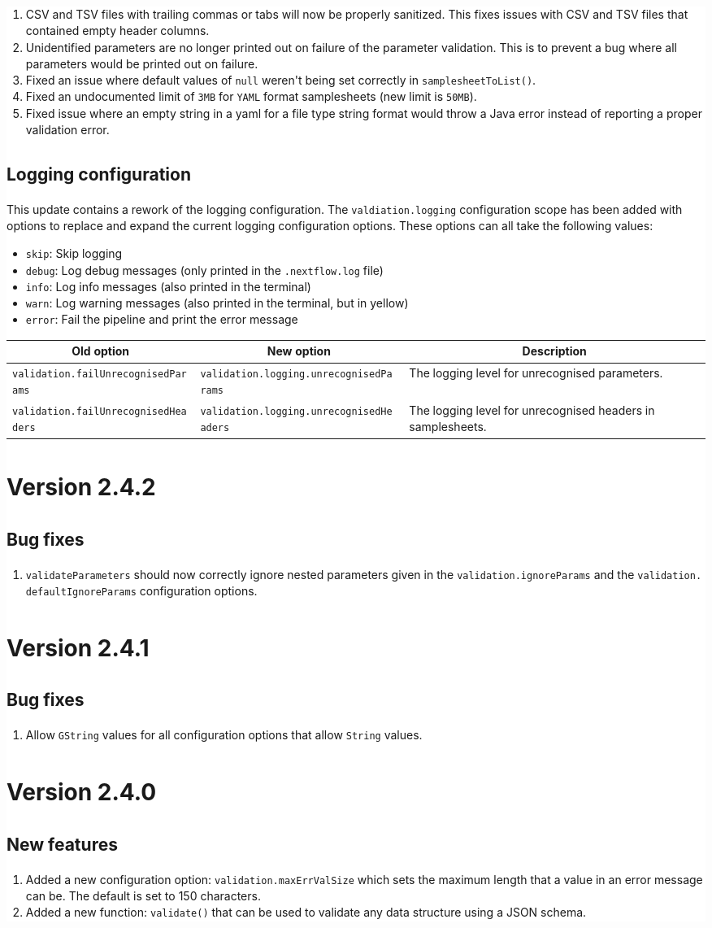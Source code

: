 1. CSV and TSV files with trailing commas or tabs will now be properly sanitized. This fixes issues with CSV and TSV files that contained empty header columns.
2. Unidentified parameters are no longer printed out on failure of the parameter validation. This is to prevent a bug where all parameters would be printed out on failure.
3. Fixed an issue where default values of `null` weren't being set correctly in `samplesheetToList()`.
4. Fixed an undocumented limit of `3MB` for `YAML` format samplesheets (new limit is `50MB`).
5. Fixed issue where an empty string in a yaml for a file type string format would throw a Java error instead of reporting a proper validation error.

## Logging configuration

This update contains a rework of the logging configuration. The `valdiation.logging` configuration scope has been added with options to replace and expand the current logging configuration options. These options can all take the following values:

- `skip`: Skip logging
- `debug`: Log debug messages (only printed in the `.nextflow.log` file)
- `info`: Log info messages (also printed in the terminal)
- `warn`: Log warning messages (also printed in the terminal, but in yellow)
- `error`: Fail the pipeline and print the error message

| Old option                           | New option                               | Description                                                 |
| ------------------------------------ | ---------------------------------------- | ----------------------------------------------------------- |
| `validation.failUnrecognisedParams`  | `validation.logging.unrecognisedParams`  | The logging level for unrecognised parameters.              |
| `validation.failUnrecognisedHeaders` | `validation.logging.unrecognisedHeaders` | The logging level for unrecognised headers in samplesheets. |

# Version 2.4.2

## Bug fixes

1. `validateParameters` should now correctly ignore nested parameters given in the `validation.ignoreParams` and the `validation.defaultIgnoreParams` configuration options.

# Version 2.4.1

## Bug fixes

1. Allow `GString` values for all configuration options that allow `String` values.

# Version 2.4.0

## New features

1. Added a new configuration option: `validation.maxErrValSize` which sets the maximum length that a value in an error message can be. The default is set to 150 characters.
2. Added a new function: `validate()` that can be used to validate any data structure using a JSON schema.
